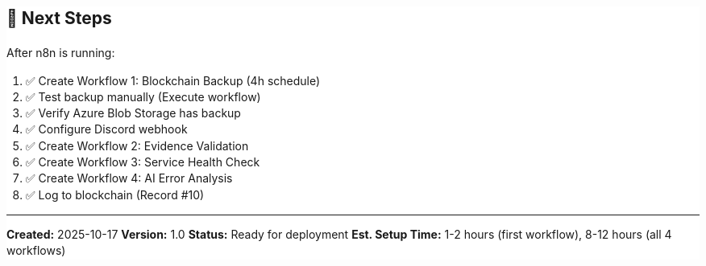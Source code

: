 ## 🎯 Next Steps

After n8n is running:

1. ✅ Create Workflow 1: Blockchain Backup (4h schedule)
2. ✅ Test backup manually (Execute workflow)
3. ✅ Verify Azure Blob Storage has backup
4. ✅ Configure Discord webhook
5. ✅ Create Workflow 2: Evidence Validation
6. ✅ Create Workflow 3: Service Health Check
7. ✅ Create Workflow 4: AI Error Analysis
8. ✅ Log to blockchain (Record #10)

---

**Created:** 2025-10-17
**Version:** 1.0
**Status:** Ready for deployment
**Est. Setup Time:** 1-2 hours (first workflow), 8-12 hours (all 4 workflows)

